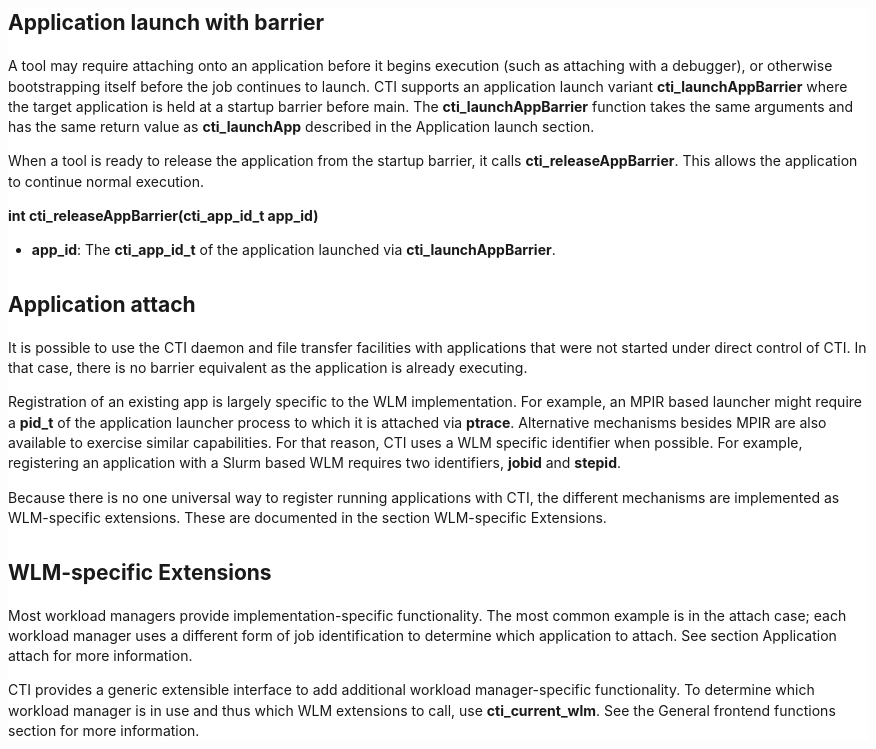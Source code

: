 ## Application launch with barrier

A tool may require attaching onto an application before it begins
execution (such as attaching with a debugger), or otherwise bootstrapping
itself before the job continues to launch.
CTI supports an application launch variant
**cti_launchAppBarrier** where the target application is held at a
startup barrier before main.
The **cti_launchAppBarrier** function takes the same arguments and
has the same return value as **cti_launchApp** described in the
Application launch section.

When a tool is ready to release the application from the startup
barrier, it calls **cti_releaseAppBarrier**.
This allows the application to continue normal execution.

**int cti_releaseAppBarrier(cti_app_id_t app_id)**

- **app_id**: The **cti_app_id_t** of the application launched
  via **cti_launchAppBarrier**.

## Application attach

It is possible to use the CTI daemon and file transfer facilities with
applications that were not started under direct control of CTI.
In that case, there is no barrier equivalent as the application is
already executing.

Registration of an existing app is largely specific to the WLM
implementation.
For example, an MPIR based launcher might require a **pid_t** of
the application launcher process to which it is attached via
**ptrace**.
Alternative mechanisms besides MPIR are also available to exercise
similar capabilities.
For that reason, CTI uses a WLM specific identifier when possible.
For example, registering an application with a Slurm based WLM requires
two identifiers, **jobid** and **stepid**.

Because there is no one universal way to register running applications
with CTI, the different mechanisms are implemented as WLM-specific
extensions.
These are documented in the section WLM-specific Extensions.

## WLM-specific Extensions

Most workload managers provide implementation-specific functionality.
The most common example is in the attach case; each workload manager
uses a different form of job identification to determine which
application to attach.
See section Application attach for more information.

CTI provides a generic extensible interface to add additional workload
manager-specific functionality.
To determine which workload manager is in use and thus which WLM
extensions to call, use **cti_current_wlm**.
See the General frontend functions section for more information.
